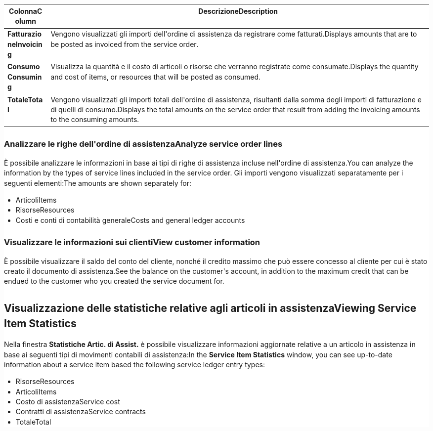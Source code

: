 |<span data-ttu-id="d6d2f-123">Colonna</span><span class="sxs-lookup"><span data-stu-id="d6d2f-123">Column</span></span> | <span data-ttu-id="d6d2f-124">Descrizione</span><span class="sxs-lookup"><span data-stu-id="d6d2f-124">Description</span></span>|  
|------------|---------------------------------------|  
|<span data-ttu-id="d6d2f-125">**Fatturazione**</span><span class="sxs-lookup"><span data-stu-id="d6d2f-125">**Invoicing**</span></span>|<span data-ttu-id="d6d2f-126">Vengono visualizzati gli importi dell'ordine di assistenza da registrare come fatturati.</span><span class="sxs-lookup"><span data-stu-id="d6d2f-126">Displays amounts that are to be posted as invoiced from the service order.</span></span>|  
|<span data-ttu-id="d6d2f-127">**Consumo**</span><span class="sxs-lookup"><span data-stu-id="d6d2f-127">**Consuming**</span></span>|<span data-ttu-id="d6d2f-128">Visualizza la quantità e il costo di articoli o risorse che verranno registrate come consumate.</span><span class="sxs-lookup"><span data-stu-id="d6d2f-128">Displays the quantity and cost of items, or resources that will be posted as consumed.</span></span>|  
|<span data-ttu-id="d6d2f-129">**Totale**</span><span class="sxs-lookup"><span data-stu-id="d6d2f-129">**Total**</span></span>|<span data-ttu-id="d6d2f-130">Vengono visualizzati gli importi totali dell'ordine di assistenza, risultanti dalla somma degli importi di fatturazione e di quelli di consumo.</span><span class="sxs-lookup"><span data-stu-id="d6d2f-130">Displays the total amounts on the service order that result from adding the invoicing amounts to the consuming amounts.</span></span>|  

### <a name="analyze-service-order-lines"></a><span data-ttu-id="d6d2f-131">Analizzare le righe dell'ordine di assistenza</span><span class="sxs-lookup"><span data-stu-id="d6d2f-131">Analyze service order lines</span></span>  
<span data-ttu-id="d6d2f-132">È possibile analizzare le informazioni in base ai tipi di righe di assistenza incluse nell'ordine di assistenza.</span><span class="sxs-lookup"><span data-stu-id="d6d2f-132">You can analyze the information by the types of service lines included in the service order.</span></span> <span data-ttu-id="d6d2f-133">Gli importi vengono visualizzati separatamente per i seguenti elementi:</span><span class="sxs-lookup"><span data-stu-id="d6d2f-133">The amounts are shown separately for:</span></span>  

* <span data-ttu-id="d6d2f-134">Articoli</span><span class="sxs-lookup"><span data-stu-id="d6d2f-134">Items</span></span>  
* <span data-ttu-id="d6d2f-135">Risorse</span><span class="sxs-lookup"><span data-stu-id="d6d2f-135">Resources</span></span>  
* <span data-ttu-id="d6d2f-136">Costi e conti di contabilità generale</span><span class="sxs-lookup"><span data-stu-id="d6d2f-136">Costs and general ledger accounts</span></span>  

### <a name="view-customer-information"></a><span data-ttu-id="d6d2f-137">Visualizzare le informazioni sui clienti</span><span class="sxs-lookup"><span data-stu-id="d6d2f-137">View customer information</span></span>  
<span data-ttu-id="d6d2f-138">È possibile visualizzare il saldo del conto del cliente, nonché il credito massimo che può essere concesso al cliente per cui è stato creato il documento di assistenza.</span><span class="sxs-lookup"><span data-stu-id="d6d2f-138">See the balance on the customer's account, in addition to the maximum credit that can be endued to the customer who you created the service document for.</span></span>

## <a name="viewing-service-item-statistics"></a><span data-ttu-id="d6d2f-139">Visualizzazione delle statistiche relative agli articoli in assistenza</span><span class="sxs-lookup"><span data-stu-id="d6d2f-139">Viewing Service Item Statistics</span></span>
<span data-ttu-id="d6d2f-140">Nella finestra **Statistiche Artic. di Assist.** è possibile visualizzare informazioni aggiornate relative a un articolo in assistenza in base ai seguenti tipi di movimenti contabili di assistenza:</span><span class="sxs-lookup"><span data-stu-id="d6d2f-140">In the **Service Item Statistics** window, you can see up-to-date information about a service item based the following service ledger entry types:</span></span>  

* <span data-ttu-id="d6d2f-141">Risorse</span><span class="sxs-lookup"><span data-stu-id="d6d2f-141">Resources</span></span>  
* <span data-ttu-id="d6d2f-142">Articoli</span><span class="sxs-lookup"><span data-stu-id="d6d2f-142">Items</span></span>  
* <span data-ttu-id="d6d2f-143">Costo di assistenza</span><span class="sxs-lookup"><span data-stu-id="d6d2f-143">Service cost</span></span>  
* <span data-ttu-id="d6d2f-144">Contratti di assistenza</span><span class="sxs-lookup"><span data-stu-id="d6d2f-144">Service contracts</span></span>  
* <span data-ttu-id="d6d2f-145">Totale</span><span class="sxs-lookup"><span data-stu-id="d6d2f-145">Total</span></span>  
